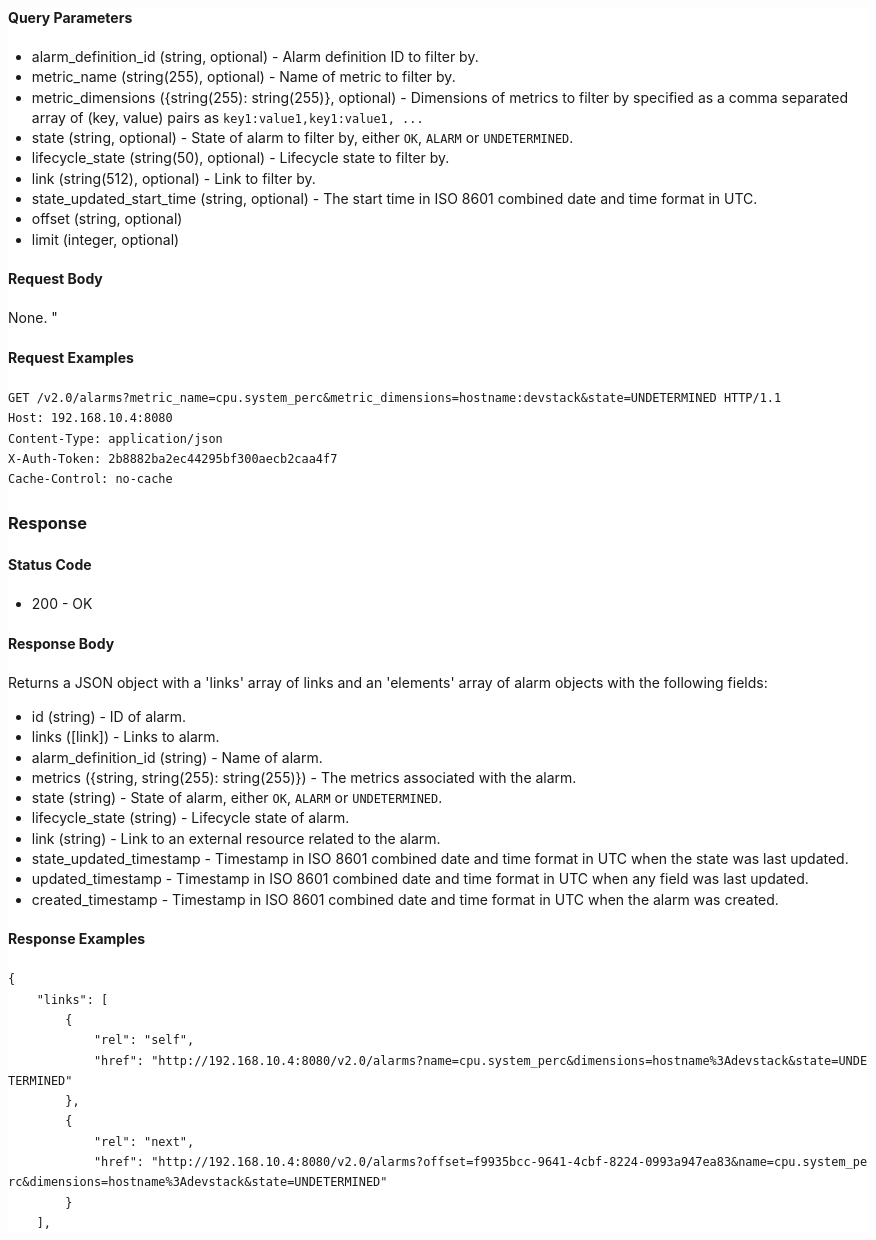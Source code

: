 #### Query Parameters

* alarm_definition_id (string, optional) - Alarm definition ID to filter by.
* metric_name (string(255), optional) - Name of metric to filter by.
* metric_dimensions ({string(255): string(255)}, optional) - Dimensions of metrics to filter by specified as a comma separated array of (key, value) pairs as `key1:value1,key1:value1, ...`
* state (string, optional) - State of alarm to filter by, either `OK`, `ALARM` or `UNDETERMINED`.
* lifecycle_state (string(50), optional) - Lifecycle state to filter by.
* link (string(512), optional) - Link to filter by.
* state_updated_start_time (string, optional) - The start time in ISO 8601 combined date and time format in UTC.
* offset (string, optional)
* limit (integer, optional)

#### Request Body
None.
"
#### Request Examples
```
GET /v2.0/alarms?metric_name=cpu.system_perc&metric_dimensions=hostname:devstack&state=UNDETERMINED HTTP/1.1
Host: 192.168.10.4:8080
Content-Type: application/json
X-Auth-Token: 2b8882ba2ec44295bf300aecb2caa4f7
Cache-Control: no-cache
```

### Response
#### Status Code
* 200 - OK

#### Response Body
Returns a JSON object with a 'links' array of links and an 'elements' array of alarm objects with the following fields:

* id (string) - ID of alarm.
* links ([link]) - Links to alarm.
* alarm_definition_id (string) - Name of alarm.
* metrics ({string, string(255): string(255)}) - The metrics associated with the alarm.
* state (string) - State of alarm, either `OK`, `ALARM` or `UNDETERMINED`.
* lifecycle_state (string) - Lifecycle state of alarm.
* link (string) - Link to an external resource related to the alarm.
* state_updated_timestamp - Timestamp in ISO 8601 combined date and time format in UTC when the state was last updated.
* updated_timestamp - Timestamp in ISO 8601 combined date and time format in UTC when any field was last updated.
* created_timestamp - Timestamp in ISO 8601 combined date and time format in UTC when the alarm was created.

#### Response Examples
```
{
    "links": [
        {
            "rel": "self",
            "href": "http://192.168.10.4:8080/v2.0/alarms?name=cpu.system_perc&dimensions=hostname%3Adevstack&state=UNDETERMINED"
        },
        {
            "rel": "next",
            "href": "http://192.168.10.4:8080/v2.0/alarms?offset=f9935bcc-9641-4cbf-8224-0993a947ea83&name=cpu.system_perc&dimensions=hostname%3Adevstack&state=UNDETERMINED"
        }
    ],
```